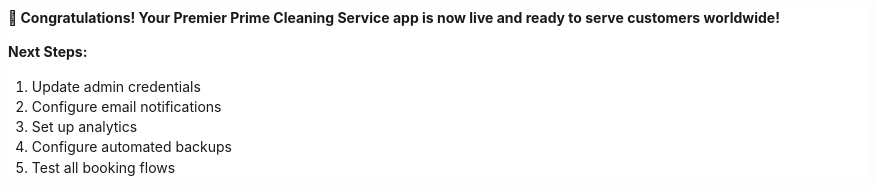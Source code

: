 
**🎉 Congratulations! Your Premier Prime Cleaning Service app is now live and ready to serve customers worldwide!**

**Next Steps:**
1. Update admin credentials
2. Configure email notifications
3. Set up analytics
4. Configure automated backups
5. Test all booking flows